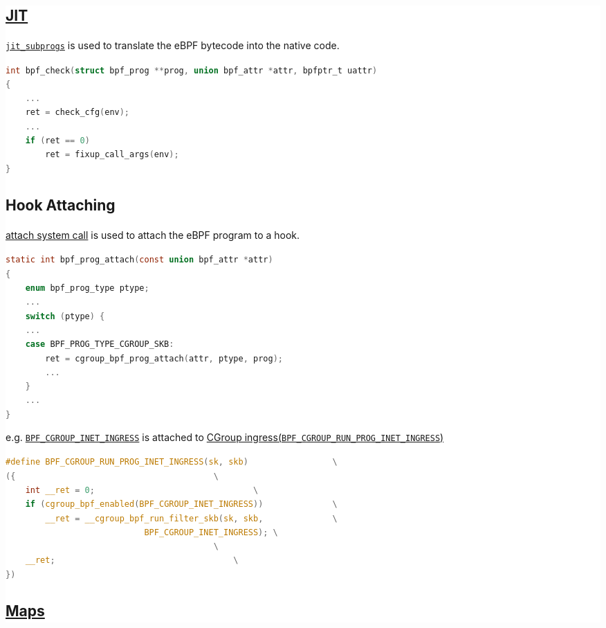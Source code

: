 ## [JIT](https://ebpf.io/what-is-ebpf/#jit-compilation)

[`jit_subprogs`](https://elixir.bootlin.com/linux/v5.14/C/ident/jit_subprogs) is used to translate the eBPF bytecode into the native code.

```c
int bpf_check(struct bpf_prog **prog, union bpf_attr *attr, bpfptr_t uattr)
{
	...	
	ret = check_cfg(env);
	...
	if (ret == 0)
		ret = fixup_call_args(env);
}
```

## Hook Attaching

[attach system call](https://elixir.bootlin.com/linux/v5.14/source/kernel/bpf/syscall.c#L4478) is used to attach the eBPF program to a hook.

```c
static int bpf_prog_attach(const union bpf_attr *attr)
{
	enum bpf_prog_type ptype;
	...
	switch (ptype) {
	...
	case BPF_PROG_TYPE_CGROUP_SKB:
		ret = cgroup_bpf_prog_attach(attr, ptype, prog);
		...
	}
	...
}
```

e.g. [`BPF_CGROUP_INET_INGRESS`](https://elixir.bootlin.com/linux/v5.14/source/include/linux/bpf-cgroup.h#L230) is attached to [CGroup ingress(`BPF_CGROUP_RUN_PROG_INET_INGRESS`)](https://www.notion.so/CGroup-ingress-BPF_CGROUP_RUN_PROG_INET_INGRESS-6381b669f4f24aedb7da59ca6dc5eec0?pvs=21) 

```c
#define BPF_CGROUP_RUN_PROG_INET_INGRESS(sk, skb)			      \
({									      \
	int __ret = 0;							      \
	if (cgroup_bpf_enabled(BPF_CGROUP_INET_INGRESS))		      \
		__ret = __cgroup_bpf_run_filter_skb(sk, skb,		      \
						    BPF_CGROUP_INET_INGRESS); \
									      \
	__ret;								      \
})
```

## [Maps](https://ebpf.io/what-is-ebpf/#maps)
